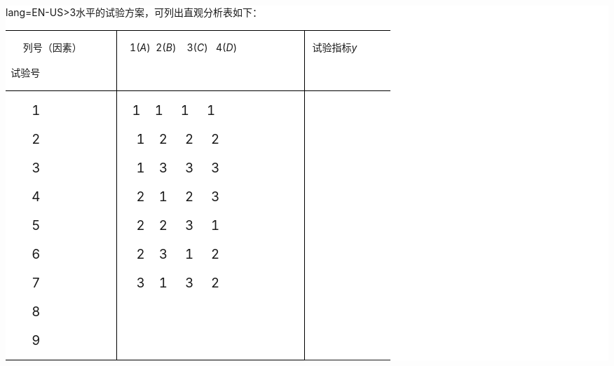 lang=EN-US>3</span><span lang=ZH-CN style='font-family:宋体_GB2312'>水平的试验方案，可列出直观分析表如下：</span></p>
<table class=MsoNormalTable border=1 cellspacing=0 cellpadding=0
 style='border-collapse:collapse;border:none'>
 <tr style='height:38.45pt'>
  <td width=144 valign=top style='width:108.0pt;border:solid windowtext 1.0pt;
  border-left:none;padding:0mm 5.4pt 0mm 5.4pt;height:38.45pt'>
  <p class=MsoNormal><span lang=EN-US style='font-family:宋体_GB2312'>&nbsp;&nbsp;&nbsp;&nbsp;
  </span><span lang=ZH-CN style='font-family:宋体_GB2312'>列号（因素）</span></p>
  <p class=MsoNormal><span lang=ZH-CN style='font-family:宋体_GB2312'>试验号</span></p>
  </td>
  <td width=252 valign=top style='width:189.0pt;border:solid windowtext 1.0pt;
  border-left:none;padding:0mm 5.4pt 0mm 5.4pt;height:38.45pt'>
  <p class=MsoNormal><span lang=EN-US style='font-family:宋体_GB2312'>&nbsp;&nbsp;
  </span><span lang=EN-US>1(<i>A</i>)&nbsp; 2(<i>B</i>)&nbsp;&nbsp;&nbsp; 3(<i>C</i>)&nbsp;&nbsp;
  4(<i>D</i>)</span></p>
  </td>
  <td width=108 valign=top style='width:81.0pt;border-top:solid windowtext 1.0pt;
  border-left:none;border-bottom:solid windowtext 1.0pt;border-right:none;
  padding:0mm 5.4pt 0mm 5.4pt;height:38.45pt'>
  <p class=MsoNormal><span lang=EN-US style='font-family:宋体_GB2312'>&nbsp;</span><span
  lang=ZH-CN style='font-family:宋体_GB2312'>试验指标</span><i><span lang=EN-US>y</span></i></p>
  </td>
 </tr>
 <tr>
  <td width=144 valign=top style='width:108.0pt;border-top:none;border-left:
  none;border-bottom:solid windowtext 1.0pt;border-right:solid windowtext 1.0pt;
  padding:0mm 5.4pt 0mm 5.4pt'>
  <p class=MsoNormal><span lang=EN-US style='font-size:14.0pt'>&nbsp;&nbsp;&nbsp;&nbsp;&nbsp;
  1</span></p>
  <p class=MsoNormal><span lang=EN-US style='font-size:14.0pt'>&nbsp;&nbsp;&nbsp;&nbsp;&nbsp;
  2</span></p>
  <p class=MsoNormal><span lang=EN-US style='font-size:14.0pt'>&nbsp;&nbsp;&nbsp;&nbsp;&nbsp;
  3</span></p>
  <p class=MsoNormal><span lang=EN-US style='font-size:14.0pt'>&nbsp;&nbsp;&nbsp;&nbsp;&nbsp;
  4</span></p>
  <p class=MsoNormal><span lang=EN-US style='font-size:14.0pt'>&nbsp;&nbsp;&nbsp;&nbsp;&nbsp;
  5</span></p>
  <p class=MsoNormal><span lang=EN-US style='font-size:14.0pt'>&nbsp;&nbsp;&nbsp;&nbsp;&nbsp;
  6</span></p>
  <p class=MsoNormal><span lang=EN-US style='font-size:14.0pt'>&nbsp;&nbsp;&nbsp;&nbsp;&nbsp;
  7</span></p>
  <p class=MsoNormal><span lang=EN-US style='font-size:14.0pt'>&nbsp;&nbsp;&nbsp;&nbsp;&nbsp;
  8</span></p>
  <p class=MsoNormal><span lang=EN-US style='font-size:14.0pt'>&nbsp;&nbsp;&nbsp;&nbsp;&nbsp;
  9</span></p>
  </td>
  <td width=252 valign=top style='width:189.0pt;border-top:none;border-left:
  none;border-bottom:solid windowtext 1.0pt;border-right:solid windowtext 1.0pt;
  padding:0mm 5.4pt 0mm 5.4pt'>
  <p class=MsoNormal><span lang=EN-US style='font-family:宋体_GB2312'>&nbsp;&nbsp;&nbsp;
  </span><span lang=EN-US style='font-size:14.0pt'>1&nbsp;&nbsp;&nbsp;
  1&nbsp;&nbsp;&nbsp;&nbsp; 1&nbsp;&nbsp;&nbsp;&nbsp; 1</span></p>
  <p class=MsoNormal><span lang=EN-US style='font-size:14.0pt'>&nbsp;&nbsp;&nbsp;
  1&nbsp;&nbsp;&nbsp; 2&nbsp;&nbsp;&nbsp;&nbsp; 2&nbsp;&nbsp;&nbsp;&nbsp; 2</span></p>
  <p class=MsoNormal><span lang=EN-US style='font-size:14.0pt'>&nbsp;&nbsp;&nbsp;
  1&nbsp;&nbsp;&nbsp; 3&nbsp;&nbsp;&nbsp;&nbsp; 3&nbsp;&nbsp;&nbsp;&nbsp; 3</span></p>
  <p class=MsoNormal><span lang=EN-US style='font-size:14.0pt'>&nbsp;&nbsp;&nbsp;
  2&nbsp;&nbsp;&nbsp; 1&nbsp;&nbsp;&nbsp;&nbsp; 2&nbsp;&nbsp;&nbsp;&nbsp; 3</span></p>
  <p class=MsoNormal><span lang=EN-US style='font-size:14.0pt'>&nbsp;&nbsp;&nbsp;
  2&nbsp;&nbsp;&nbsp; 2&nbsp;&nbsp;&nbsp;&nbsp; 3&nbsp;&nbsp;&nbsp;&nbsp; 1</span></p>
  <p class=MsoNormal><span lang=EN-US style='font-size:14.0pt'>&nbsp;&nbsp;&nbsp;
  2&nbsp;&nbsp;&nbsp; 3&nbsp;&nbsp;&nbsp;&nbsp; 1&nbsp;&nbsp;&nbsp;&nbsp; 2</span></p>
  <p class=MsoNormal><span lang=EN-US style='font-size:14.0pt'>&nbsp;&nbsp;&nbsp;
  3&nbsp;&nbsp;&nbsp; 1&nbsp;&nbsp;&nbsp;&nbsp; 3&nbsp;&nbsp;&nbsp;&nbsp; 2</span></p>